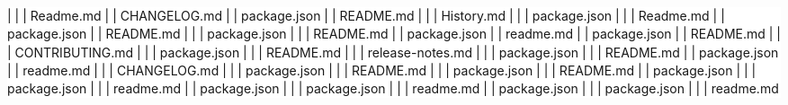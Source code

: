 |   |   |   Readme.md
|   |       CHANGELOG.md
|   |       package.json
|   |       README.md
|   |   |   History.md
|   |   |   package.json
|   |   |   Readme.md
|   |       package.json
|   |       README.md
|   |   |   package.json
|   |   |   README.md
|   |       package.json
|   |       readme.md
|   |       package.json
|   |       README.md
|   |   |   CONTRIBUTING.md
|   |   |   package.json
|   |   |   README.md
|   |   |   release-notes.md
|   |   |   package.json
|   |   |   README.md
|   |       package.json
|   |       readme.md
|   |   |   CHANGELOG.md
|   |   |   package.json
|   |   |   README.md
|   |   |   package.json
|   |   |   README.md
|   |               package.json
|   |   |   package.json
|   |   |   readme.md
|   |               package.json
|   |   |   package.json
|   |   |   readme.md
|   |               package.json
|   |   |   package.json
|   |   |   readme.md